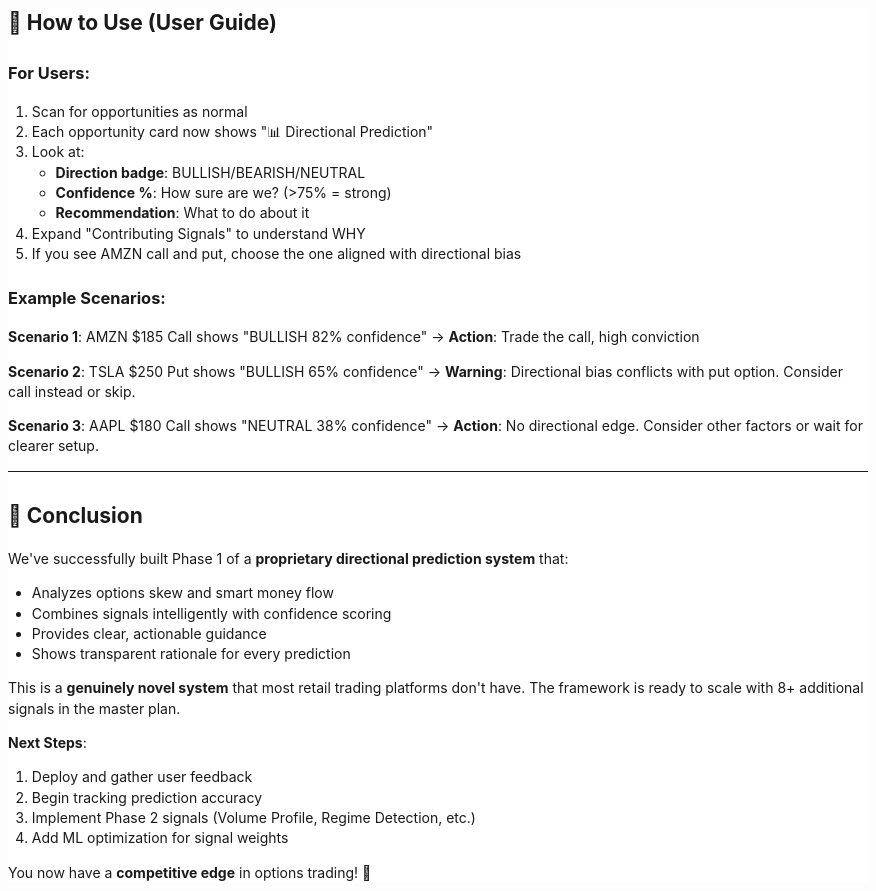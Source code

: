 ## 🚀 How to Use (User Guide)

### **For Users**:
1. Scan for opportunities as normal
2. Each opportunity card now shows "📊 Directional Prediction"
3. Look at:
   - **Direction badge**: BULLISH/BEARISH/NEUTRAL
   - **Confidence %**: How sure are we? (>75% = strong)
   - **Recommendation**: What to do about it
4. Expand "Contributing Signals" to understand WHY
5. If you see AMZN call and put, choose the one aligned with directional bias

### **Example Scenarios**:

**Scenario 1**: AMZN $185 Call shows "BULLISH 82% confidence"
→ **Action**: Trade the call, high conviction

**Scenario 2**: TSLA $250 Put shows "BULLISH 65% confidence"
→ **Warning**: Directional bias conflicts with put option. Consider call instead or skip.

**Scenario 3**: AAPL $180 Call shows "NEUTRAL 38% confidence"
→ **Action**: No directional edge. Consider other factors or wait for clearer setup.

---

## 🎉 Conclusion

We've successfully built Phase 1 of a **proprietary directional prediction system** that:
- Analyzes options skew and smart money flow
- Combines signals intelligently with confidence scoring
- Provides clear, actionable guidance
- Shows transparent rationale for every prediction

This is a **genuinely novel system** that most retail trading platforms don't have. The framework is ready to scale with 8+ additional signals in the master plan.

**Next Steps**:
1. Deploy and gather user feedback
2. Begin tracking prediction accuracy
3. Implement Phase 2 signals (Volume Profile, Regime Detection, etc.)
4. Add ML optimization for signal weights

You now have a **competitive edge** in options trading! 🚀

